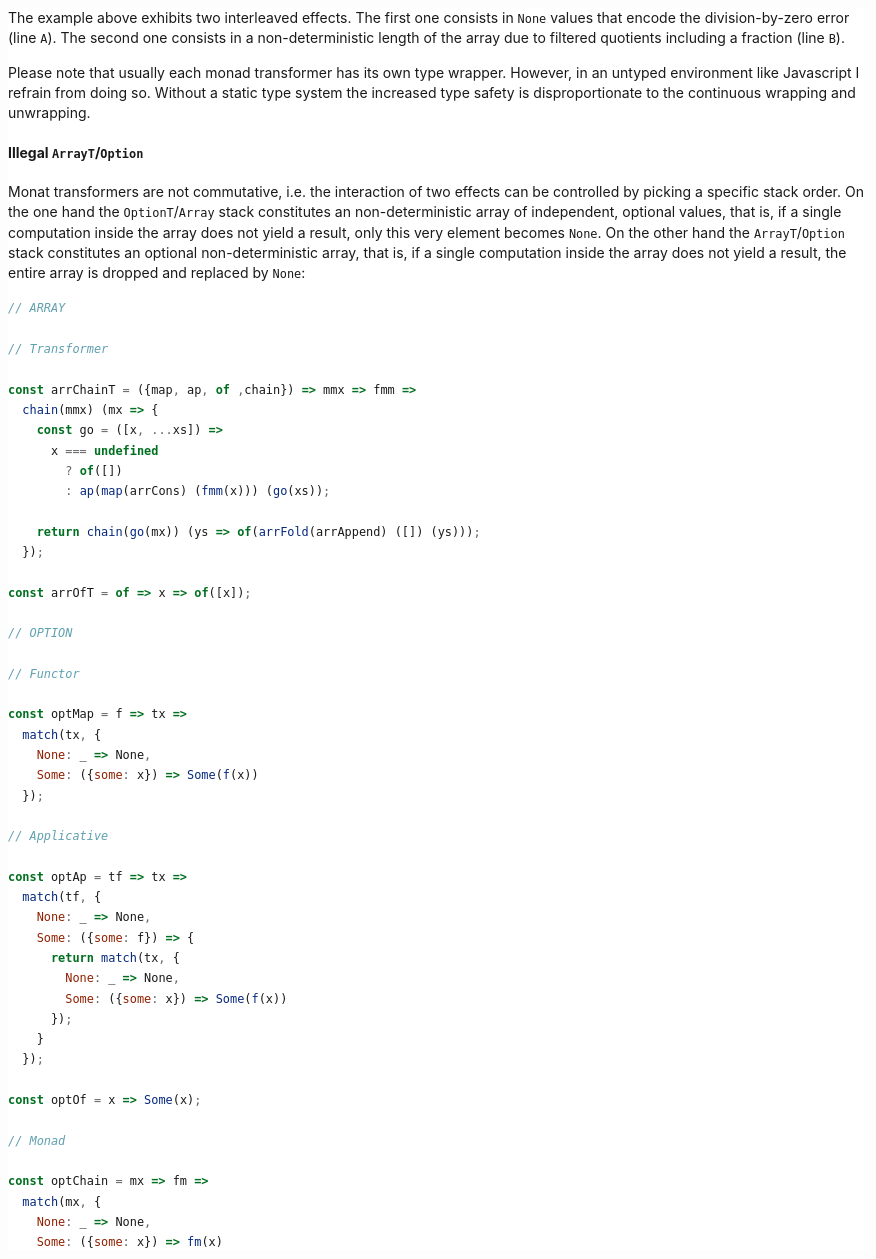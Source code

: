 The example above exhibits two interleaved effects. The first one consists in `None` values that encode the division-by-zero error (line `A`). The second one consists in a non-deterministic length of the array due to filtered quotients including a fraction (line `B`). 

Please note that usually each monad transformer has its own type wrapper. However, in an untyped environment like Javascript I refrain from doing so. Without a static type system the increased type safety is disproportionate to the continuous wrapping and unwrapping.

#### Illegal `ArrayT`/`Option`

Monat transformers are not commutative, i.e. the interaction of two effects can be controlled by picking a specific stack order. On the one hand the `OptionT`/`Array` stack constitutes an non-deterministic array of independent, optional values, that is, if a single computation inside the array does not yield a result, only this very element becomes `None`. On the other hand the `ArrayT`/`Option` stack constitutes an optional non-deterministic array, that is, if a single computation inside the array does not yield a result, the entire array is dropped and replaced by `None`:

```javascript
// ARRAY

// Transformer

const arrChainT = ({map, ap, of ,chain}) => mmx => fmm =>
  chain(mmx) (mx => {
    const go = ([x, ...xs]) =>
      x === undefined
        ? of([])
        : ap(map(arrCons) (fmm(x))) (go(xs));

    return chain(go(mx)) (ys => of(arrFold(arrAppend) ([]) (ys)));
  });

const arrOfT = of => x => of([x]);

// OPTION

// Functor

const optMap = f => tx =>
  match(tx, {
    None: _ => None,
    Some: ({some: x}) => Some(f(x))
  });

// Applicative

const optAp = tf => tx =>
  match(tf, {
    None: _ => None,
    Some: ({some: f}) => {
      return match(tx, {
        None: _ => None,
        Some: ({some: x}) => Some(f(x))
      });
    }
  });

const optOf = x => Some(x);

// Monad

const optChain = mx => fm =>
  match(mx, {
    None: _ => None,
    Some: ({some: x}) => fm(x)
```